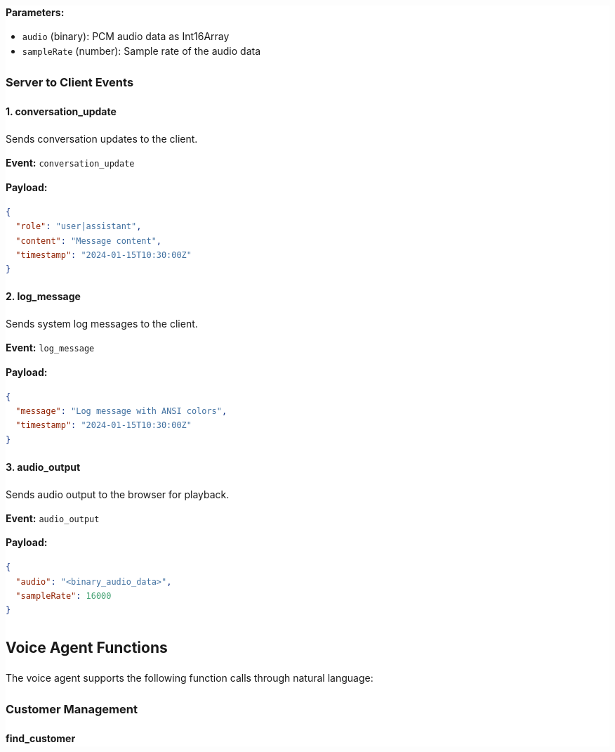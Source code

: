 **Parameters:**
- `audio` (binary): PCM audio data as Int16Array
- `sampleRate` (number): Sample rate of the audio data

### Server to Client Events

#### 1. conversation_update

Sends conversation updates to the client.

**Event:** `conversation_update`

**Payload:**
```json
{
  "role": "user|assistant",
  "content": "Message content",
  "timestamp": "2024-01-15T10:30:00Z"
}
```

#### 2. log_message

Sends system log messages to the client.

**Event:** `log_message`

**Payload:**
```json
{
  "message": "Log message with ANSI colors",
  "timestamp": "2024-01-15T10:30:00Z"
}
```

#### 3. audio_output

Sends audio output to the browser for playback.

**Event:** `audio_output`

**Payload:**
```json
{
  "audio": "<binary_audio_data>",
  "sampleRate": 16000
}
```

## Voice Agent Functions

The voice agent supports the following function calls through natural language:

### Customer Management

#### find_customer
